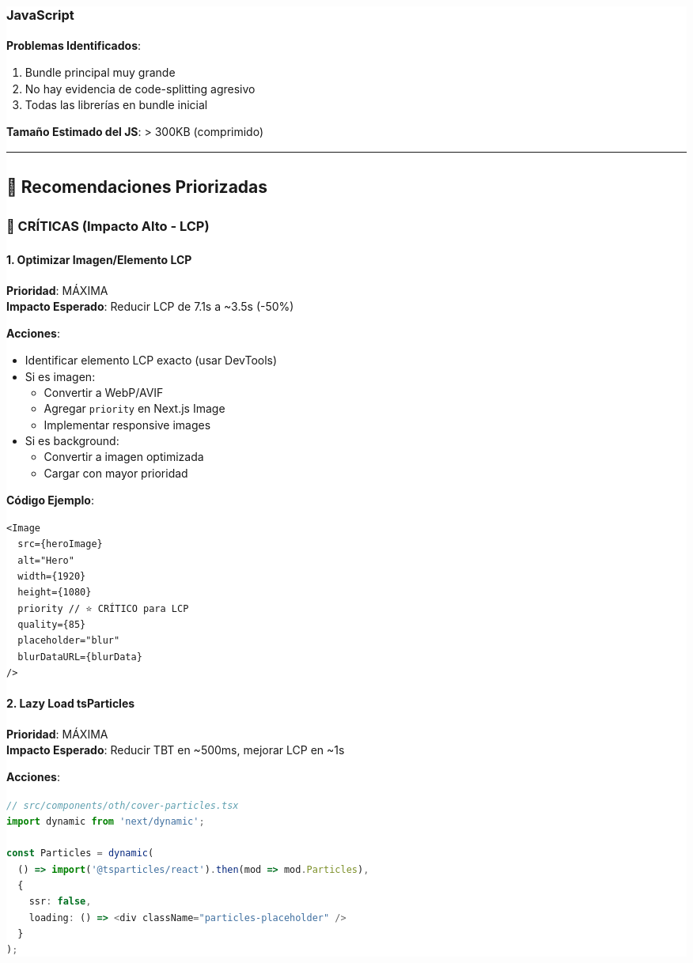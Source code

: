 ### JavaScript
**Problemas Identificados**:
1. Bundle principal muy grande
2. No hay evidencia de code-splitting agresivo
3. Todas las librerías en bundle inicial

**Tamaño Estimado del JS**: > 300KB (comprimido)

---

## 🚀 Recomendaciones Priorizadas

### 🔴 CRÍTICAS (Impacto Alto - LCP)

#### 1. Optimizar Imagen/Elemento LCP
**Prioridad**: MÁXIMA  
**Impacto Esperado**: Reducir LCP de 7.1s a ~3.5s (-50%)

**Acciones**:
- Identificar elemento LCP exacto (usar DevTools)
- Si es imagen:
  - Convertir a WebP/AVIF
  - Agregar `priority` en Next.js Image
  - Implementar responsive images
- Si es background:
  - Convertir a imagen optimizada
  - Cargar con mayor prioridad

**Código Ejemplo**:
```tsx
<Image 
  src={heroImage}
  alt="Hero"
  width={1920}
  height={1080}
  priority // ⭐ CRÍTICO para LCP
  quality={85}
  placeholder="blur"
  blurDataURL={blurData}
/>
```

#### 2. Lazy Load tsParticles
**Prioridad**: MÁXIMA  
**Impacto Esperado**: Reducir TBT en ~500ms, mejorar LCP en ~1s

**Acciones**:
```typescript
// src/components/oth/cover-particles.tsx
import dynamic from 'next/dynamic';

const Particles = dynamic(
  () => import('@tsparticles/react').then(mod => mod.Particles),
  { 
    ssr: false,
    loading: () => <div className="particles-placeholder" />
  }
);
```
